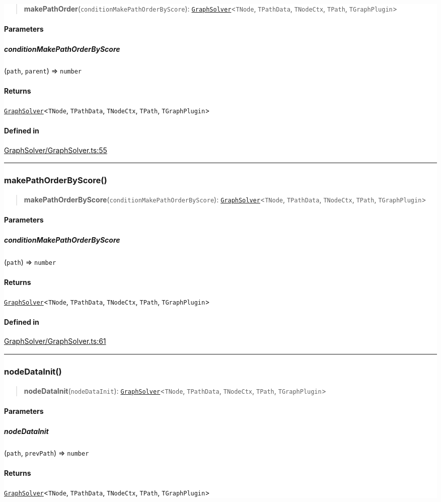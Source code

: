 > **makePathOrder**(`conditionMakePathOrderByScore`): [`GraphSolver`](GraphSolver.md)\<`TNode`, `TPathData`, `TNodeCtx`, `TPath`, `TGraphPlugin`\>

#### Parameters

##### conditionMakePathOrderByScore

(`path`, `parent`) => `number`

#### Returns

[`GraphSolver`](GraphSolver.md)\<`TNode`, `TPathData`, `TNodeCtx`, `TPath`, `TGraphPlugin`\>

#### Defined in

[GraphSolver/GraphSolver.ts:55](https://github.com/ahibis/grapthSolver/blob/29d33a7088c3740c5f86a9fb08a8a2bfd8a007fb/src/GraphSolver/GraphSolver.ts#L55)

***

### makePathOrderByScore()

> **makePathOrderByScore**(`conditionMakePathOrderByScore`): [`GraphSolver`](GraphSolver.md)\<`TNode`, `TPathData`, `TNodeCtx`, `TPath`, `TGraphPlugin`\>

#### Parameters

##### conditionMakePathOrderByScore

(`path`) => `number`

#### Returns

[`GraphSolver`](GraphSolver.md)\<`TNode`, `TPathData`, `TNodeCtx`, `TPath`, `TGraphPlugin`\>

#### Defined in

[GraphSolver/GraphSolver.ts:61](https://github.com/ahibis/grapthSolver/blob/29d33a7088c3740c5f86a9fb08a8a2bfd8a007fb/src/GraphSolver/GraphSolver.ts#L61)

***

### nodeDataInit()

> **nodeDataInit**(`nodeDataInit`): [`GraphSolver`](GraphSolver.md)\<`TNode`, `TPathData`, `TNodeCtx`, `TPath`, `TGraphPlugin`\>

#### Parameters

##### nodeDataInit

(`path`, `prevPath`) => `number`

#### Returns

[`GraphSolver`](GraphSolver.md)\<`TNode`, `TPathData`, `TNodeCtx`, `TPath`, `TGraphPlugin`\>
